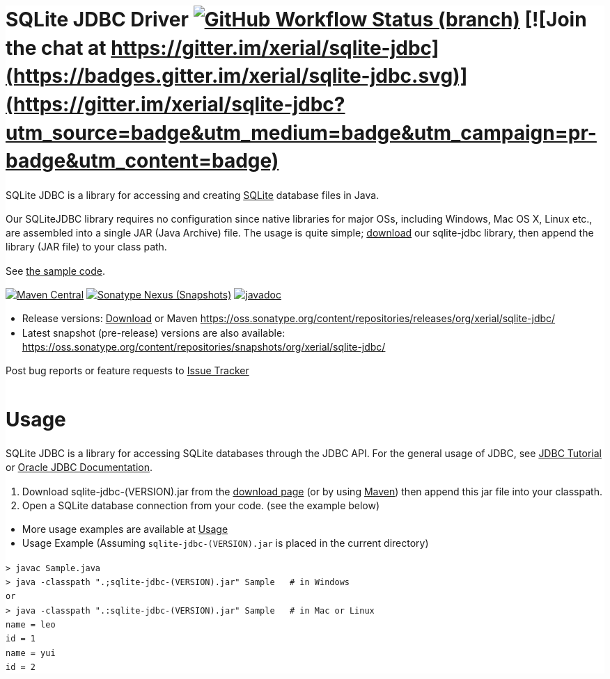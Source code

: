 SQLite JDBC Driver [![GitHub Workflow Status (branch)](https://img.shields.io/github/workflow/status/xerial/sqlite-jdbc/CI/master)](https://github.com/xerial/sqlite-jdbc/actions/workflows/test.yml?query=branch%3Amaster) [![Join the chat at https://gitter.im/xerial/sqlite-jdbc](https://badges.gitter.im/xerial/sqlite-jdbc.svg)](https://gitter.im/xerial/sqlite-jdbc?utm_source=badge&utm_medium=badge&utm_campaign=pr-badge&utm_content=badge)
==================

SQLite JDBC is a library for accessing and creating [SQLite](http://sqlite.org) database files in Java.

Our SQLiteJDBC library requires no configuration since native libraries for major OSs, including Windows, Mac OS X, Linux etc., are assembled into a single JAR (Java Archive) file. The usage is quite simple; [download](https://github.com/xerial/sqlite-jdbc/releases)
our sqlite-jdbc library, then append the library (JAR file) to your class path.

See [the sample code](#usage).

[![Maven Central](https://maven-badges.herokuapp.com/maven-central/org.xerial/sqlite-jdbc/badge.svg)](https://maven-badges.herokuapp.com/maven-central/org.xerial/sqlite-jdbc/)
[![Sonatype Nexus (Snapshots)](https://img.shields.io/nexus/s/org.xerial/sqlite-jdbc?color=blue&label=maven-snapshot&server=https%3A%2F%2Foss.sonatype.org%2F)](https://oss.sonatype.org/content/repositories/snapshots/org/xerial/sqlite-jdbc/)
[![javadoc](https://javadoc.io/badge2/org.xerial/sqlite-jdbc/javadoc.svg)](https://javadoc.io/doc/org.xerial/sqlite-jdbc)

* Release versions: [Download](https://github.com/xerial/sqlite-jdbc/releases) or Maven https://oss.sonatype.org/content/repositories/releases/org/xerial/sqlite-jdbc/
* Latest snapshot (pre-release) versions are also available: https://oss.sonatype.org/content/repositories/snapshots/org/xerial/sqlite-jdbc/

Post bug reports or feature requests to [Issue Tracker](https://github.com/xerial/sqlite-jdbc/issues)

Usage
============
SQLite JDBC is a library for accessing SQLite databases through the JDBC API. For the general usage of JDBC, see [JDBC Tutorial](http://docs.oracle.com/javase/tutorial/jdbc/index.html) or [Oracle JDBC Documentation](http://www.oracle.com/technetwork/java/javase/tech/index-jsp-136101.html).

1.  Download sqlite-jdbc-(VERSION).jar from the [download page](https://github.com/xerial/sqlite-jdbc/releases) (or by using [Maven](#using-sqlitejdbc-with-maven2))
then append this jar file into your classpath.
2.  Open a SQLite database connection from your code. (see the example below)

* More usage examples are available at [Usage](Usage.md)
* Usage Example (Assuming `sqlite-jdbc-(VERSION).jar` is placed in the current directory)

```shell
> javac Sample.java
> java -classpath ".;sqlite-jdbc-(VERSION).jar" Sample   # in Windows
or
> java -classpath ".:sqlite-jdbc-(VERSION).jar" Sample   # in Mac or Linux
name = leo
id = 1
name = yui
id = 2
```    
